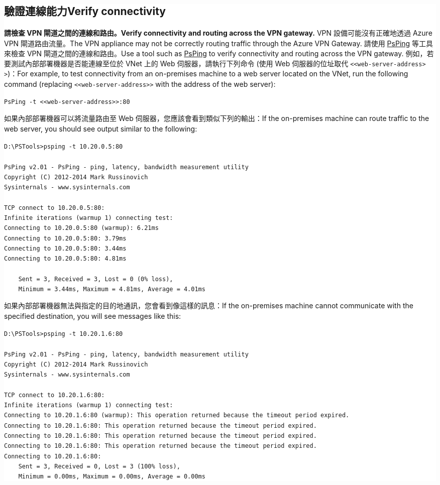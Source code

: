 ## <a name="verify-connectivity"></a><span data-ttu-id="011de-118">驗證連線能力</span><span class="sxs-lookup"><span data-stu-id="011de-118">Verify connectivity</span></span>

<span data-ttu-id="011de-119">**請檢查 VPN 閘道之間的連線和路由。**</span><span class="sxs-lookup"><span data-stu-id="011de-119">**Verify connectivity and routing across the VPN gateway.**</span></span> <span data-ttu-id="011de-120">VPN 設備可能沒有正確地透過 Azure VPN 閘道路由流量。</span><span class="sxs-lookup"><span data-stu-id="011de-120">The VPN appliance may not be correctly routing traffic through the Azure VPN Gateway.</span></span> <span data-ttu-id="011de-121">請使用 [PsPing][psping] 等工具來檢查 VPN 閘道之間的連線和路由。</span><span class="sxs-lookup"><span data-stu-id="011de-121">Use a tool such as [PsPing][psping] to verify connectivity and routing across the VPN gateway.</span></span> <span data-ttu-id="011de-122">例如，若要測試內部部署機器是否能連線至位於 VNet 上的 Web 伺服器，請執行下列命令 (使用 Web 伺服器的位址取代 `<<web-server-address>>`)：</span><span class="sxs-lookup"><span data-stu-id="011de-122">For example, to test connectivity from an on-premises machine to a web server located on the VNet, run the following command (replacing `<<web-server-address>>` with the address of the web server):</span></span>

```console
PsPing -t <<web-server-address>>:80
```

<span data-ttu-id="011de-123">如果內部部署機器可以將流量路由至 Web 伺服器，您應該會看到類似下列的輸出：</span><span class="sxs-lookup"><span data-stu-id="011de-123">If the on-premises machine can route traffic to the web server, you should see output similar to the following:</span></span>

```console
D:\PSTools>psping -t 10.20.0.5:80

PsPing v2.01 - PsPing - ping, latency, bandwidth measurement utility
Copyright (C) 2012-2014 Mark Russinovich
Sysinternals - www.sysinternals.com

TCP connect to 10.20.0.5:80:
Infinite iterations (warmup 1) connecting test:
Connecting to 10.20.0.5:80 (warmup): 6.21ms
Connecting to 10.20.0.5:80: 3.79ms
Connecting to 10.20.0.5:80: 3.44ms
Connecting to 10.20.0.5:80: 4.81ms

    Sent = 3, Received = 3, Lost = 0 (0% loss),
    Minimum = 3.44ms, Maximum = 4.81ms, Average = 4.01ms
```

<span data-ttu-id="011de-124">如果內部部署機器無法與指定的目的地通訊，您會看到像這樣的訊息：</span><span class="sxs-lookup"><span data-stu-id="011de-124">If the on-premises machine cannot communicate with the specified destination, you will see messages like this:</span></span>

```console
D:\PSTools>psping -t 10.20.1.6:80

PsPing v2.01 - PsPing - ping, latency, bandwidth measurement utility
Copyright (C) 2012-2014 Mark Russinovich
Sysinternals - www.sysinternals.com

TCP connect to 10.20.1.6:80:
Infinite iterations (warmup 1) connecting test:
Connecting to 10.20.1.6:80 (warmup): This operation returned because the timeout period expired.
Connecting to 10.20.1.6:80: This operation returned because the timeout period expired.
Connecting to 10.20.1.6:80: This operation returned because the timeout period expired.
Connecting to 10.20.1.6:80: This operation returned because the timeout period expired.
Connecting to 10.20.1.6:80:
    Sent = 3, Received = 0, Lost = 3 (100% loss),
    Minimum = 0.00ms, Maximum = 0.00ms, Average = 0.00ms
```


[application-insights]: /azure/application-insights/app-insights-overview-usage
[azure-vm-diagnostics]: https://azure.microsoft.com/blog/windows-azure-virtual-machine-monitoring-with-wad-extension/
[gateway-diagnostic-logs]: https://blogs.technet.microsoft.com/keithmayer/2016/10/12/step-by-step-capturing-azure-resource-manager-arm-vnet-gateway-diagnostic-logs/
[psping]: https://technet.microsoft.com/sysinternals/jj729731.aspx
[troubleshooting-vpn-errors]: https://blogs.technet.microsoft.com/rrasblog/2009/08/12/troubleshooting-common-vpn-related-errors/
[vpn-appliance]: /azure/vpn-gateway/vpn-gateway-about-vpn-devices